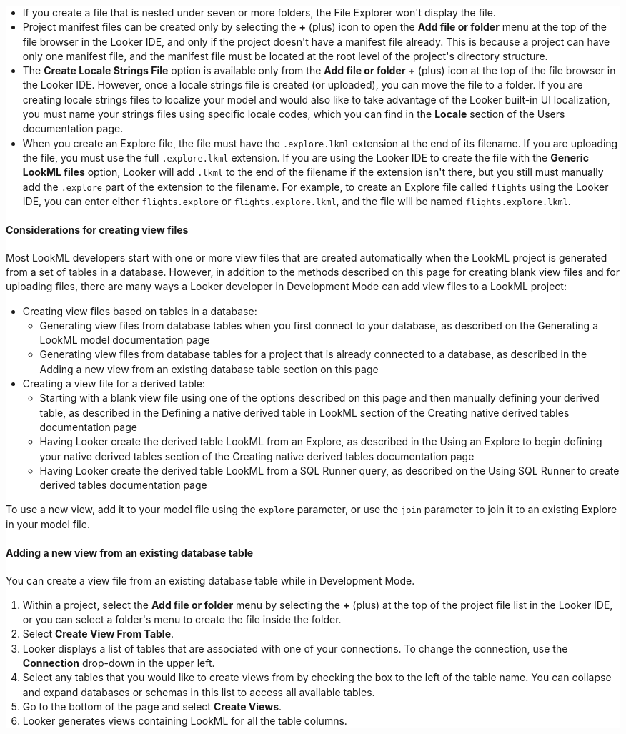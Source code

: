  * If you create a file that is nested under seven or more folders, the File Explorer won't display the file.
  * Project manifest files can be created only by selecting the **+** (plus) icon to open the **Add file or folder** menu at the top of the file browser in the Looker IDE, and only if the project doesn't have a manifest file already. This is because a project can have only one manifest file, and the manifest file must be located at the root level of the project's directory structure.
  * The **Create Locale Strings File** option is available only from the **Add file or folder** **+** (plus) icon at the top of the file browser in the Looker IDE. However, once a locale strings file is created (or uploaded), you can move the file to a folder. If you are creating locale strings files to localize your model and would also like to take advantage of the Looker built-in UI localization, you must name your strings files using specific locale codes, which you can find in the **Locale** section of the Users documentation page.
  * When you create an Explore file, the file must have the `.explore.lkml` extension at the end of its filename. If you are uploading the file, you must use the full `.explore.lkml` extension. If you are using the Looker IDE to create the file with the **Generic LookML files** option, Looker will add `.lkml` to the end of the filename if the extension isn't there, but you still must manually add the `.explore` part of the extension to the filename. For example, to create an Explore file called `flights` using the Looker IDE, you can enter either `flights.explore` or `flights.explore.lkml`, and the file will be named `flights.explore.lkml`.


#### Considerations for creating view files
Most LookML developers start with one or more view files that are created automatically when the LookML project is generated from a set of tables in a database. However, in addition to the methods described on this page for creating blank view files and for uploading files, there are many ways a Looker developer in Development Mode can add view files to a LookML project:
  * Creating view files based on tables in a database:
    * Generating view files from database tables when you first connect to your database, as described on the Generating a LookML model documentation page
    * Generating view files from database tables for a project that is already connected to a database, as described in the Adding a new view from an existing database table section on this page
  * Creating a view file for a derived table:
    * Starting with a blank view file using one of the options described on this page and then manually defining your derived table, as described in the Defining a native derived table in LookML section of the Creating native derived tables documentation page
    * Having Looker create the derived table LookML from an Explore, as described in the Using an Explore to begin defining your native derived tables section of the Creating native derived tables documentation page
    * Having Looker create the derived table LookML from a SQL Runner query, as described on the Using SQL Runner to create derived tables documentation page


To use a new view, add it to your model file using the `explore` parameter, or use the `join` parameter to join it to an existing Explore in your model file.
#### Adding a new view from an existing database table
You can create a view file from an existing database table while in Development Mode.
  1. Within a project, select the **Add file or folder** menu by selecting the **+** (plus) at the top of the project file list in the Looker IDE, or you can select a folder's menu to create the file inside the folder.
  2. Select **Create View From Table**.
  3. Looker displays a list of tables that are associated with one of your connections. To change the connection, use the **Connection** drop-down in the upper left.
  4. Select any tables that you would like to create views from by checking the box to the left of the table name. You can collapse and expand databases or schemas in this list to access all available tables.
  5. Go to the bottom of the page and select **Create Views**.
  6. Looker generates views containing LookML for all the table columns.
